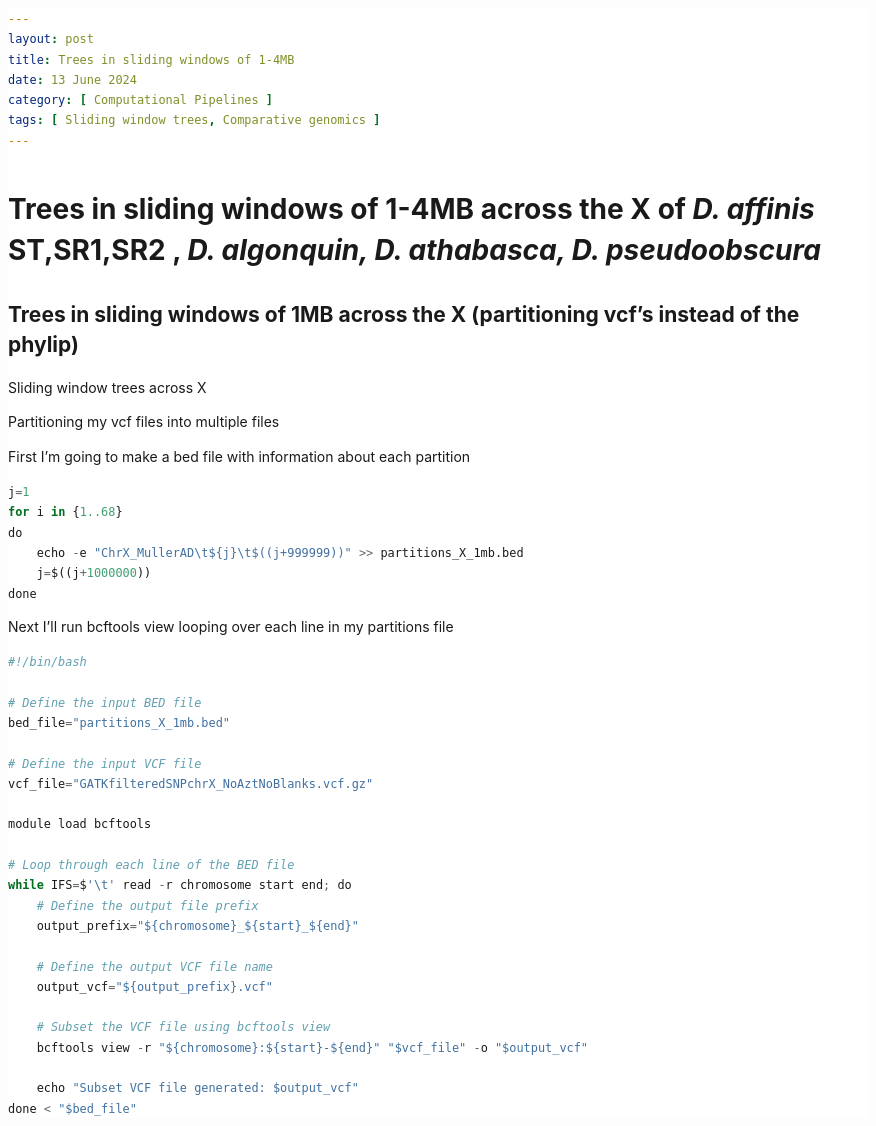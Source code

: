 ```yaml
---
layout: post
title: Trees in sliding windows of 1-4MB
date: 13 June 2024  
category: [ Computational Pipelines ]
tags: [ Sliding window trees, Comparative genomics ]
---
```


# Trees in sliding windows of 1-4MB across the X of *D. affinis* **ST,SR1,SR2** , *D. algonquin, D. athabasca, D. pseudoobscura*

## Trees in sliding windows of 1MB across the X (partitioning vcf’s instead of the phylip)

Sliding window trees across X

Partitioning my vcf files into multiple files

First I’m going to make a bed file with information about each partition


```python
j=1
for i in {1..68}
do
    echo -e "ChrX_MullerAD\t${j}\t$((j+999999))" >> partitions_X_1mb.bed
    j=$((j+1000000))
done
```

Next I’ll run bcftools view looping over each line in my partitions file


```python
#!/bin/bash

# Define the input BED file
bed_file="partitions_X_1mb.bed"

# Define the input VCF file
vcf_file="GATKfilteredSNPchrX_NoAztNoBlanks.vcf.gz"

module load bcftools

# Loop through each line of the BED file
while IFS=$'\t' read -r chromosome start end; do
    # Define the output file prefix
    output_prefix="${chromosome}_${start}_${end}"

    # Define the output VCF file name
    output_vcf="${output_prefix}.vcf"

    # Subset the VCF file using bcftools view
    bcftools view -r "${chromosome}:${start}-${end}" "$vcf_file" -o "$output_vcf"

    echo "Subset VCF file generated: $output_vcf"
done < "$bed_file"
```
